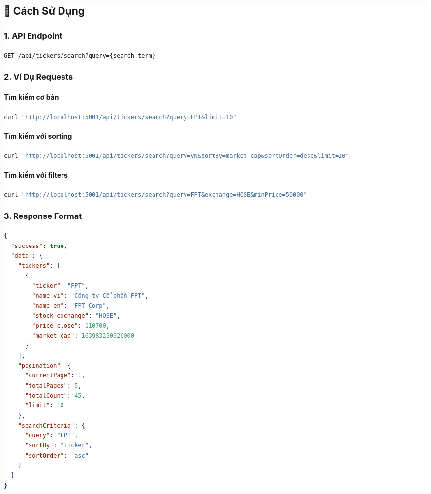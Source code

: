 ## 🚀 Cách Sử Dụng

### 1. API Endpoint
```
GET /api/tickers/search?query={search_term}
```

### 2. Ví Dụ Requests

#### Tìm kiếm cơ bản
```bash
curl "http://localhost:5001/api/tickers/search?query=FPT&limit=10"
```

#### Tìm kiếm với sorting
```bash
curl "http://localhost:5001/api/tickers/search?query=VN&sortBy=market_cap&sortOrder=desc&limit=10"
```

#### Tìm kiếm với filters
```bash
curl "http://localhost:5001/api/tickers/search?query=FPT&exchange=HOSE&minPrice=50000"
```

### 3. Response Format

```json
{
  "success": true,
  "data": {
    "tickers": [
      {
        "ticker": "FPT",
        "name_vi": "Công ty Cổ phần FPT",
        "name_en": "FPT Corp",
        "stock_exchange": "HOSE",
        "price_close": 110700,
        "market_cap": 163983250926000
      }
    ],
    "pagination": {
      "currentPage": 1,
      "totalPages": 5,
      "totalCount": 45,
      "limit": 10
    },
    "searchCriteria": {
      "query": "FPT",
      "sortBy": "ticker",
      "sortOrder": "asc"
    }
  }
}
```
